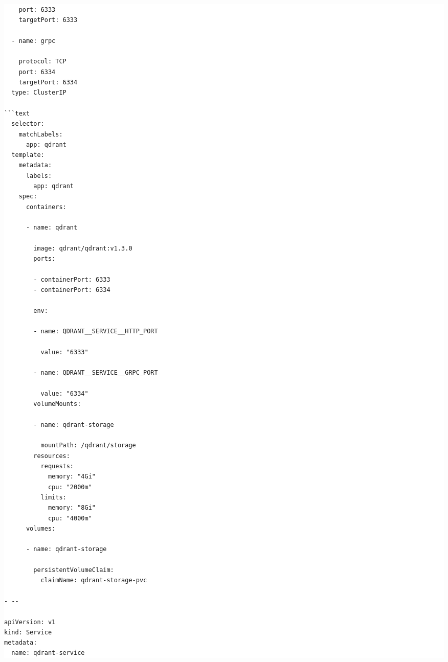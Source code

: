```mermaid
    port: 6333
    targetPort: 6333

  - name: grpc

    protocol: TCP
    port: 6334
    targetPort: 6334
  type: ClusterIP

```text
  selector:
    matchLabels:
      app: qdrant
  template:
    metadata:
      labels:
        app: qdrant
    spec:
      containers:

      - name: qdrant

        image: qdrant/qdrant:v1.3.0
        ports:

        - containerPort: 6333
        - containerPort: 6334

        env:

        - name: QDRANT__SERVICE__HTTP_PORT

          value: "6333"

        - name: QDRANT__SERVICE__GRPC_PORT

          value: "6334"
        volumeMounts:

        - name: qdrant-storage

          mountPath: /qdrant/storage
        resources:
          requests:
            memory: "4Gi"
            cpu: "2000m"
          limits:
            memory: "8Gi"
            cpu: "4000m"
      volumes:

      - name: qdrant-storage

        persistentVolumeClaim:
          claimName: qdrant-storage-pvc

- --

apiVersion: v1
kind: Service
metadata:
  name: qdrant-service
```